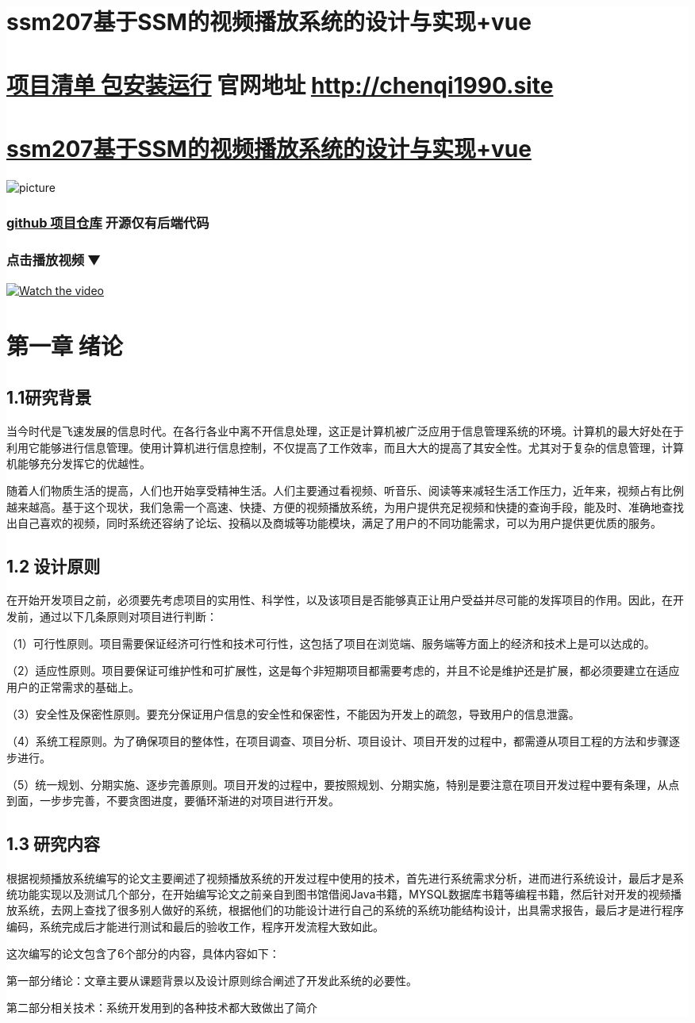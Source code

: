 # ssm207基于SSM的视频播放系统的设计与实现+vue


# [项目清单 包安装运行](http://chenqi1990.site) 官网地址 http://chenqi1990.site

# [ssm207基于SSM的视频播放系统的设计与实现+vue](https://github.com/GraduationProject-springboot/)

![picture](https://raw.githubusercontent.com/GraduationProject-springboot/.github/main/img/wx.png)

### [github 项目仓库](https://github.com/GraduationProject-springboot/allSpringbootProjects) 开源仅有后端代码

### 点击播放视频 ▼
[![Watch the video](https://i.sstatic.net/Vp2cE.png)](https://www.bilibili.com/video/BV1gn8XeNE2J?p=6)

# 第一章 绪论
## 1.1研究背景
当今时代是飞速发展的信息时代。在各行各业中离不开信息处理，这正是计算机被广泛应用于信息管理系统的环境。计算机的最大好处在于利用它能够进行信息管理。使用计算机进行信息控制，不仅提高了工作效率，而且大大的提高了其安全性。尤其对于复杂的信息管理，计算机能够充分发挥它的优越性。

随着人们物质生活的提高，人们也开始享受精神生活。人们主要通过看视频、听音乐、阅读等来减轻生活工作压力，近年来，视频占有比例越来越高。基于这个现状，我们急需一个高速、快捷、方便的视频播放系统，为用户提供充足视频和快捷的查询手段，能及时、准确地查找出自己喜欢的视频，同时系统还容纳了论坛、投稿以及商城等功能模块，满足了用户的不同功能需求，可以为用户提供更优质的服务。
## 1.2 设计原则
在开始开发项目之前，必须要先考虑项目的实用性、科学性，以及该项目是否能够真正让用户受益并尽可能的发挥项目的作用。因此，在开发前，通过以下几条原则对项目进行判断：

（1）可行性原则。项目需要保证经济可行性和技术可行性，这包括了项目在浏览端、服务端等方面上的经济和技术上是可以达成的。

（2）适应性原则。项目要保证可维护性和可扩展性，这是每个非短期项目都需要考虑的，并且不论是维护还是扩展，都必须要建立在适应用户的正常需求的基础上。

（3）安全性及保密性原则。要充分保证用户信息的安全性和保密性，不能因为开发上的疏忽，导致用户的信息泄露。

（4）系统工程原则。为了确保项目的整体性，在项目调查、项目分析、项目设计、项目开发的过程中，都需遵从项目工程的方法和步骤逐步进行。

（5）统一规划、分期实施、逐步完善原则。项目开发的过程中，要按照规划、分期实施，特别是要注意在项目开发过程中要有条理，从点到面，一步步完善，不要贪图进度，要循环渐进的对项目进行开发。
## 1.3 研究内容
根据视频播放系统编写的论文主要阐述了视频播放系统的开发过程中使用的技术，首先进行系统需求分析，进而进行系统设计，最后才是系统功能实现以及测试几个部分，在开始编写论文之前亲自到图书馆借阅Java书籍，MYSQL数据库书籍等编程书籍，然后针对开发的视频播放系统，去网上查找了很多别人做好的系统，根据他们的功能设计进行自己的系统的系统功能结构设计，出具需求报告，最后才是进行程序编码，系统完成后才能进行测试和最后的验收工作，程序开发流程大致如此。

这次编写的论文包含了6个部分的内容，具体内容如下：

第一部分绪论：文章主要从课题背景以及设计原则综合阐述了开发此系统的必要性。

第二部分相关技术：系统开发用到的各种技术都大致做出了简介
